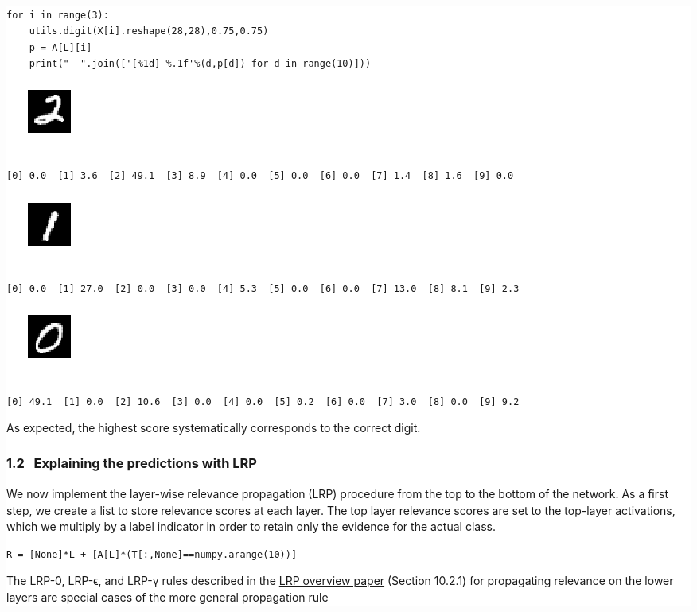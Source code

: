 
    for i in range(3):
        utils.digit(X[i].reshape(28,28),0.75,0.75)
        p = A[L][i]
        print("  ".join(['[%1d] %.1f'%(d,p[d]) for d in range(10)]))


![png](tutorial_files/tutorial_8_0.png)


    [0] 0.0  [1] 3.6  [2] 49.1  [3] 8.9  [4] 0.0  [5] 0.0  [6] 0.0  [7] 1.4  [8] 1.6  [9] 0.0



![png](tutorial_files/tutorial_8_2.png)


    [0] 0.0  [1] 27.0  [2] 0.0  [3] 0.0  [4] 5.3  [5] 0.0  [6] 0.0  [7] 13.0  [8] 8.1  [9] 2.3



![png](tutorial_files/tutorial_8_4.png)


    [0] 49.1  [1] 0.0  [2] 10.6  [3] 0.0  [4] 0.0  [5] 0.2  [6] 0.0  [7] 3.0  [8] 0.0  [9] 9.2


<p>As expected, the highest score systematically corresponds to the correct
digit.</p>

<h3>1.2 &nbsp; Explaining the predictions with LRP</h3>

<p>We now implement the layer-wise relevance propagation (LRP) procedure from
the top to the bottom of the network. As a first step, we create a list to store
relevance scores at each layer. The top layer relevance scores are set to the
top-layer activations, which we multiply by a label indicator in order to retain
only the evidence for the actual class.</p>


    R = [None]*L + [A[L]*(T[:,None]==numpy.arange(10))]

<p> The LRP-0, LRP-ϵ, and LRP-γ rules described in the <a
href="https://link.springer.com/chapter/10.1007/978-3-030-28954-6_10">LRP
overview paper</a> (Section 10.2.1) for propagating relevance on the lower
layers are special cases of the more general propagation rule</p>
